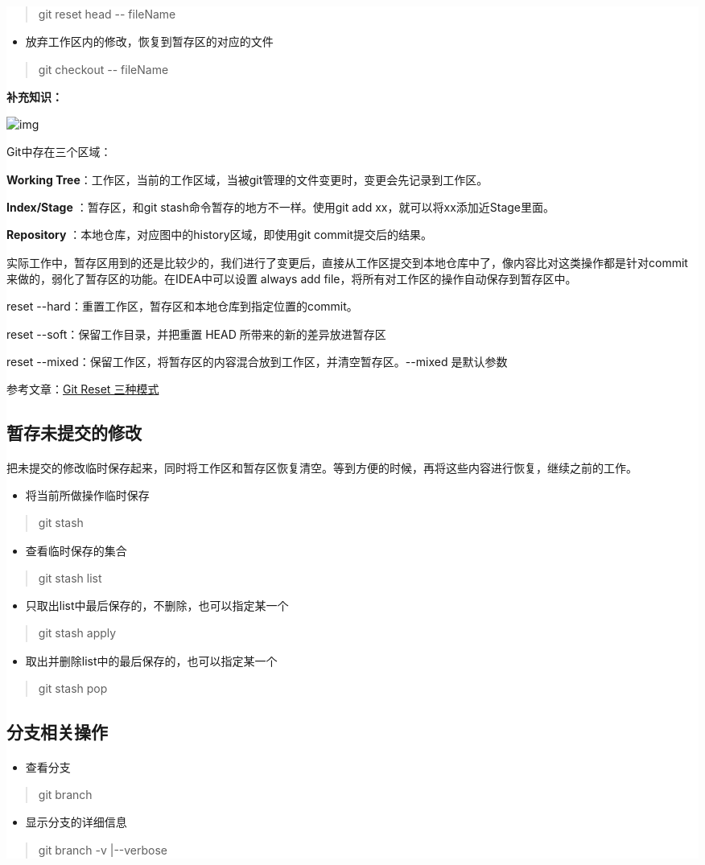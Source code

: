 > git reset head -\- fileName

- 放弃工作区内的修改，恢复到暂存区的对应的文件

> git checkout -\- fileName 

**补充知识：**

![img](img/Git使用指南/webp)

Git中存在三个区域：

**Working Tree**：工作区，当前的工作区域，当被git管理的文件变更时，变更会先记录到工作区。

**Index/Stage** ：暂存区，和git stash命令暂存的地方不一样。使用git add xx，就可以将xx添加近Stage里面。

**Repository** ：本地仓库，对应图中的history区域，即使用git commit提交后的结果。

实际工作中，暂存区用到的还是比较少的，我们进行了变更后，直接从工作区提交到本地仓库中了，像内容比对这类操作都是针对commit来做的，弱化了暂存区的功能。在IDEA中可以设置 always add file，将所有对工作区的操作自动保存到暂存区中。



reset --hard：重置工作区，暂存区和本地仓库到指定位置的commit。

reset --soft：保留工作目录，并把重置 HEAD 所带来的新的差异放进暂存区

reset  --mixed：保留工作区，将暂存区的内容混合放到工作区，并清空暂存区。--mixed 是默认参数

参考文章：[Git Reset 三种模式](https://www.jianshu.com/p/c2ec5f06cf1a)




## 暂存未提交的修改

把未提交的修改临时保存起来，同时将工作区和暂存区恢复清空。等到方便的时候，再将这些内容进行恢复，继续之前的工作。

- 将当前所做操作临时保存  

> git stash  

-   查看临时保存的集合  

> git stash list

- 只取出list中最后保存的，不删除，也可以指定某一个

> git stash apply 

-  取出并删除list中的最后保存的，也可以指定某一个

> git stash pop  

## 分支相关操作

- 查看分支

> git branch 

- 显示分支的详细信息

> git branch -v |-\-verbose 
